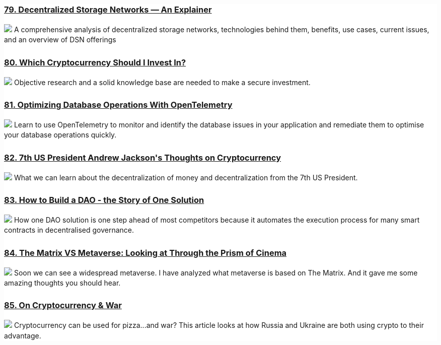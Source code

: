 ### [79. Decentralized Storage Networks — An Explainer](https://hackernoon.com/decentralized-storage-networks-an-explainer)
![](https://cdn.hackernoon.com/images/73Ez3YFrsmQwSpzv4caRBk2QIb53-29e3rx7.jpeg)
A comprehensive analysis of decentralized storage networks, technologies behind them, benefits, use cases, current issues, and an overview of DSN offerings

### [80. Which Cryptocurrency Should I Invest In?](https://hackernoon.com/which-cryptocurrency-should-i-invest-in)
![](https://cdn.hackernoon.com/images/M6G22rxQzLTqx37eMqcSVG1Ybvj2-el93ut8.jpeg)
Objective research and a solid knowledge base are needed to make a secure investment.

### [81. Optimizing Database Operations With OpenTelemetry ](https://hackernoon.com/optimizing-database-operations-with-opentelemetry)
![](https://cdn.hackernoon.com/images/ehWe6W1brvOg54RdOFs1MR4dMPF2-j193gmk.jpeg)
Learn to use OpenTelemetry to monitor and identify the database issues in your application and remediate them to optimise your database operations quickly.

### [82. 7th US President Andrew Jackson's Thoughts on Cryptocurrency](https://hackernoon.com/7th-us-president-andrew-jacksons-thoughts-on-cryptocurrency)
![](https://cdn.hackernoon.com/images/ulHLOrUUeTTHEKRJOCtpfWl7DLB3-p093kgr.jpeg)
What we can learn about the decentralization of money and decentralization from the 7th US President.

### [83. How to Build a DAO - the Story of One Solution](https://hackernoon.com/how-to-build-a-dao-the-story-of-one-solution)
![](https://cdn.hackernoon.com/images/XM8SF15sCyg4A73yHOfWTljWprR2-dig3ig2.jpeg)
How one DAO solution is one step ahead of most competitors because it automates the execution process for many smart contracts in decentralised governance. 

### [84. The Matrix VS Metaverse: Looking at Through the Prism of Cinema](https://hackernoon.com/the-matrix-vs-metaverse-looking-at-through-the-prism-of-cinema)
![](https://cdn.hackernoon.com/images/ibiIhGcvjcMB9ly4daDKGWgs0wq1-lqa3fla.jpeg)
Soon we can see a widespread metaverse. I have analyzed what metaverse is based on The Matrix. And it gave me some amazing thoughts you should hear.

### [85. On Cryptocurrency & War ](https://hackernoon.com/on-cryptocurrency-and-war)
![](https://cdn.hackernoon.com/images/4RtWP8vmvJXsI1v2vKixmc6n3SG2-8t93lgw.jpeg)
Cryptocurrency can be used for pizza...and war? This article looks at how Russia and Ukraine are both using crypto to their advantage. 
